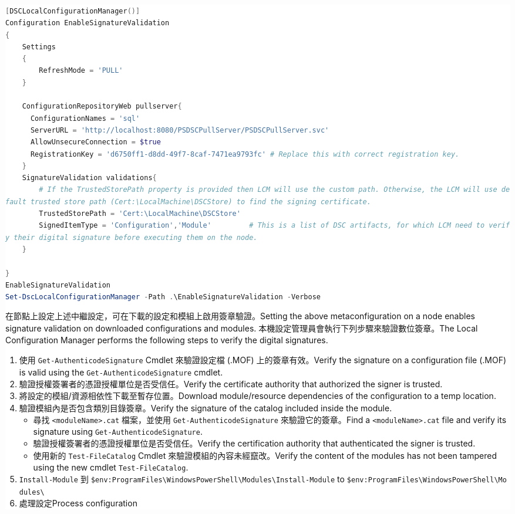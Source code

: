 ```powershell
[DSCLocalConfigurationManager()]
Configuration EnableSignatureValidation
{
    Settings
    {
        RefreshMode = 'PULL'
    }

    ConfigurationRepositoryWeb pullserver{
      ConfigurationNames = 'sql'
      ServerURL = 'http://localhost:8080/PSDSCPullServer/PSDSCPullServer.svc'
      AllowUnsecureConnection = $true
      RegistrationKey = 'd6750ff1-d8dd-49f7-8caf-7471ea9793fc' # Replace this with correct registration key.
    }
    SignatureValidation validations{
        # If the TrustedStorePath property is provided then LCM will use the custom path. Otherwise, the LCM will use default trusted store path (Cert:\LocalMachine\DSCStore) to find the signing certificate.
        TrustedStorePath = 'Cert:\LocalMachine\DSCStore'
        SignedItemType = 'Configuration','Module'         # This is a list of DSC artifacts, for which LCM need to verify their digital signature before executing them on the node.
    }

}
EnableSignatureValidation
Set-DscLocalConfigurationManager -Path .\EnableSignatureValidation -Verbose
```

<span data-ttu-id="c90a0-186">在節點上設定上述中繼設定，可在下載的設定和模組上啟用簽章驗證。</span><span class="sxs-lookup"><span data-stu-id="c90a0-186">Setting the above metaconfiguration on a node enables signature validation on downloaded configurations and modules.</span></span> <span data-ttu-id="c90a0-187">本機設定管理員會執行下列步驟來驗證數位簽章。</span><span class="sxs-lookup"><span data-stu-id="c90a0-187">The Local Configuration Manager performs the following steps to verify the digital signatures.</span></span>

1. <span data-ttu-id="c90a0-188">使用 `Get-AuthenticodeSignature` Cmdlet 來驗證設定檔 (.MOF) 上的簽章有效。</span><span class="sxs-lookup"><span data-stu-id="c90a0-188">Verify the signature on a configuration file (.MOF) is valid using the `Get-AuthenticodeSignature` cmdlet.</span></span>
2. <span data-ttu-id="c90a0-189">驗證授權簽署者的憑證授權單位是否受信任。</span><span class="sxs-lookup"><span data-stu-id="c90a0-189">Verify the certificate authority that authorized the signer is trusted.</span></span>
3. <span data-ttu-id="c90a0-190">將設定的模組/資源相依性下載至暫存位置。</span><span class="sxs-lookup"><span data-stu-id="c90a0-190">Download module/resource dependencies of the configuration to a temp location.</span></span>
4. <span data-ttu-id="c90a0-191">驗證模組內是否包含類別目錄簽章。</span><span class="sxs-lookup"><span data-stu-id="c90a0-191">Verify the signature of the catalog included inside the module.</span></span>
   - <span data-ttu-id="c90a0-192">尋找 `<moduleName>.cat` 檔案，並使用 `Get-AuthenticodeSignature` 來驗證它的簽章。</span><span class="sxs-lookup"><span data-stu-id="c90a0-192">Find a `<moduleName>.cat` file and verify its signature using `Get-AuthenticodeSignature`.</span></span>
   - <span data-ttu-id="c90a0-193">驗證授權簽署者的憑證授權單位是否受信任。</span><span class="sxs-lookup"><span data-stu-id="c90a0-193">Verify the certification authority that authenticated the signer is trusted.</span></span>
   - <span data-ttu-id="c90a0-194">使用新的 `Test-FileCatalog` Cmdlet 來驗證模組的內容未經竄改。</span><span class="sxs-lookup"><span data-stu-id="c90a0-194">Verify the content of the modules has not been tampered using the new cmdlet `Test-FileCatalog`.</span></span>
5. <span data-ttu-id="c90a0-195">`Install-Module` 到 `$env:ProgramFiles\WindowsPowerShell\Modules\`</span><span class="sxs-lookup"><span data-stu-id="c90a0-195">`Install-Module` to `$env:ProgramFiles\WindowsPowerShell\Modules\`</span></span>
6. <span data-ttu-id="c90a0-196">處理設定</span><span class="sxs-lookup"><span data-stu-id="c90a0-196">Process configuration</span></span>
